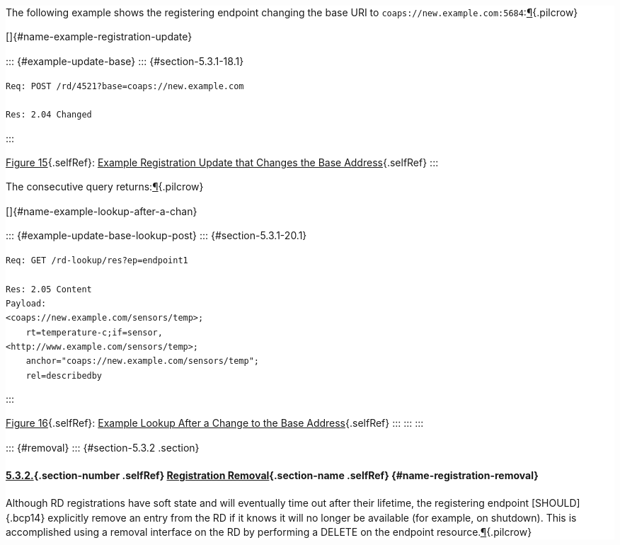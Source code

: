 The following example shows the registering endpoint changing the base
URI to `coaps://new.example.com:5684`:[¶](#section-5.3.1-17){.pilcrow}

[]{#name-example-registration-update}

::: {#example-update-base}
::: {#section-5.3.1-18.1}
``` sourcecode
Req: POST /rd/4521?base=coaps://new.example.com

Res: 2.04 Changed
```
:::

[Figure 15](#figure-15){.selfRef}: [Example Registration Update that
Changes the Base Address](#name-example-registration-update){.selfRef}
:::

The consecutive query returns:[¶](#section-5.3.1-19){.pilcrow}

[]{#name-example-lookup-after-a-chan}

::: {#example-update-base-lookup-post}
::: {#section-5.3.1-20.1}
``` sourcecode
Req: GET /rd-lookup/res?ep=endpoint1

Res: 2.05 Content
Payload:
<coaps://new.example.com/sensors/temp>;
    rt=temperature-c;if=sensor,
<http://www.example.com/sensors/temp>;
    anchor="coaps://new.example.com/sensors/temp";
    rel=describedby
```
:::

[Figure 16](#figure-16){.selfRef}: [Example Lookup After a Change to the
Base Address](#name-example-lookup-after-a-chan){.selfRef}
:::
:::
:::

::: {#removal}
::: {#section-5.3.2 .section}
#### [5.3.2.](#section-5.3.2){.section-number .selfRef} [Registration Removal](#name-registration-removal){.section-name .selfRef} {#name-registration-removal}

Although RD registrations have soft state and will eventually time out
after their lifetime, the registering endpoint [SHOULD]{.bcp14}
explicitly remove an entry from the RD if it knows it will no longer be
available (for example, on shutdown). This is accomplished using a
removal interface on the RD by performing a DELETE on the endpoint
resource.[¶](#section-5.3.2-1){.pilcrow}
